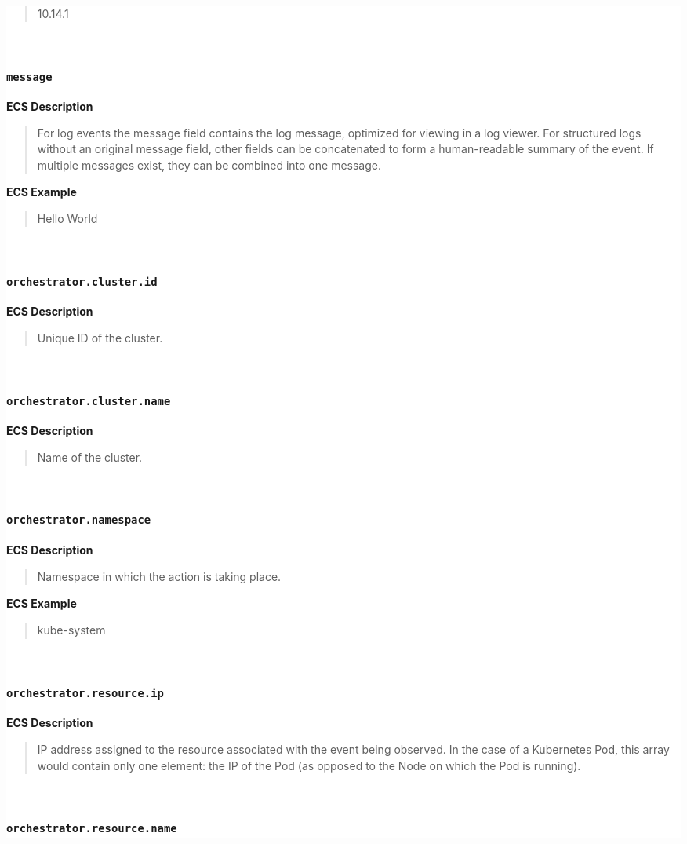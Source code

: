 >10.14.1

<br>

### `message`

**ECS Description**

>For log events the message field contains the log message, optimized for viewing in a log viewer.  For structured logs without an original message field, other fields can be concatenated to form a human-readable summary of the event.  If multiple messages exist, they can be combined into one message.

**ECS Example**

>Hello World

<br>

### `orchestrator.cluster.id`

**ECS Description**

>Unique ID of the cluster.

<br>

### `orchestrator.cluster.name`

**ECS Description**

>Name of the cluster.

<br>

### `orchestrator.namespace`

**ECS Description**

>Namespace in which the action is taking place.

**ECS Example**

>kube-system

<br>

### `orchestrator.resource.ip`

**ECS Description**

>IP address assigned to the resource associated with the event being observed. In the case of a Kubernetes Pod, this array would contain only one element: the IP of the Pod (as opposed to the Node on which the Pod is running).

<br>

### `orchestrator.resource.name`
